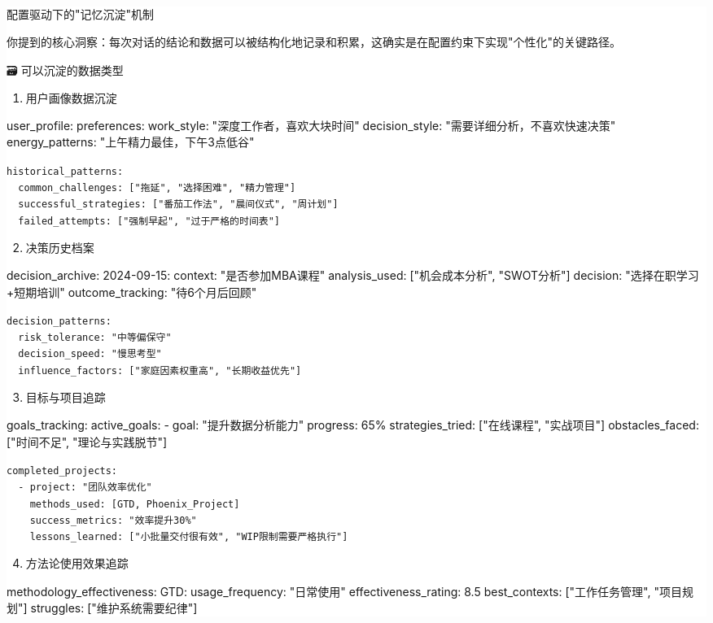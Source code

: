 配置驱动下的"记忆沉淀"机制

  你提到的核心洞察：每次对话的结论和数据可以被结构化地记录和积累，这确实是在配置约束下实现"个性化"的关键路径。

  🗃️ 可以沉淀的数据类型

  1. 用户画像数据沉淀

  user_profile:
    preferences:
      work_style: "深度工作者，喜欢大块时间"
      decision_style: "需要详细分析，不喜欢快速决策"
      energy_patterns: "上午精力最佳，下午3点低谷"

    historical_patterns:
      common_challenges: ["拖延", "选择困难", "精力管理"]
      successful_strategies: ["番茄工作法", "晨间仪式", "周计划"]
      failed_attempts: ["强制早起", "过于严格的时间表"]

  2. 决策历史档案

  decision_archive:
    2024-09-15:
      context: "是否参加MBA课程"
      analysis_used: ["机会成本分析", "SWOT分析"]
      decision: "选择在职学习+短期培训"
      outcome_tracking: "待6个月后回顾"

    decision_patterns:
      risk_tolerance: "中等偏保守"
      decision_speed: "慢思考型"
      influence_factors: ["家庭因素权重高", "长期收益优先"]

  3. 目标与项目追踪

  goals_tracking:
    active_goals:
      - goal: "提升数据分析能力"
        progress: 65%
        strategies_tried: ["在线课程", "实战项目"]
        obstacles_faced: ["时间不足", "理论与实践脱节"]

    completed_projects:
      - project: "团队效率优化"
        methods_used: [GTD, Phoenix_Project]
        success_metrics: "效率提升30%"
        lessons_learned: ["小批量交付很有效", "WIP限制需要严格执行"]

  4. 方法论使用效果追踪

  methodology_effectiveness:
    GTD:
      usage_frequency: "日常使用"
      effectiveness_rating: 8.5
      best_contexts: ["工作任务管理", "项目规划"]
      struggles: ["维护系统需要纪律"]
